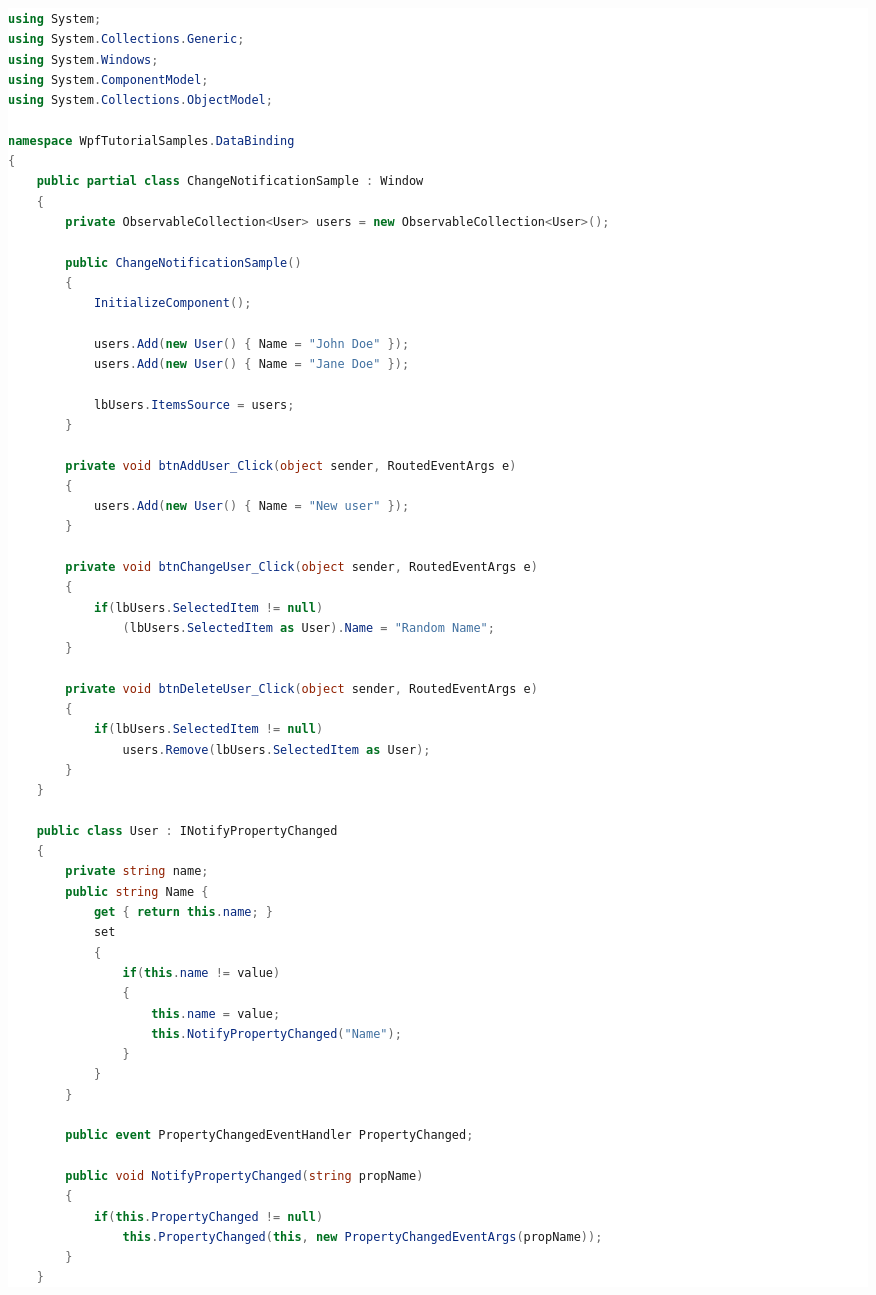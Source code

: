 ```csharp
using System;
using System.Collections.Generic;
using System.Windows;
using System.ComponentModel;
using System.Collections.ObjectModel;

namespace WpfTutorialSamples.DataBinding
{
	public partial class ChangeNotificationSample : Window
	{
		private ObservableCollection<User> users = new ObservableCollection<User>();

		public ChangeNotificationSample()
		{
			InitializeComponent();

			users.Add(new User() { Name = "John Doe" });
			users.Add(new User() { Name = "Jane Doe" });

			lbUsers.ItemsSource = users;
		}

		private void btnAddUser_Click(object sender, RoutedEventArgs e)
		{
			users.Add(new User() { Name = "New user" });
		}

		private void btnChangeUser_Click(object sender, RoutedEventArgs e)
		{
			if(lbUsers.SelectedItem != null)
				(lbUsers.SelectedItem as User).Name = "Random Name";
		}

		private void btnDeleteUser_Click(object sender, RoutedEventArgs e)
		{
			if(lbUsers.SelectedItem != null)
				users.Remove(lbUsers.SelectedItem as User);
		}
	}

	public class User : INotifyPropertyChanged
	{
		private string name;
		public string Name {
			get { return this.name; }
			set
			{
				if(this.name != value)
				{
					this.name = value;
					this.NotifyPropertyChanged("Name");
				}
			}
		}

		public event PropertyChangedEventHandler PropertyChanged;

		public void NotifyPropertyChanged(string propName)
		{
			if(this.PropertyChanged != null)
				this.PropertyChanged(this, new PropertyChangedEventArgs(propName));
		}
	}
```
